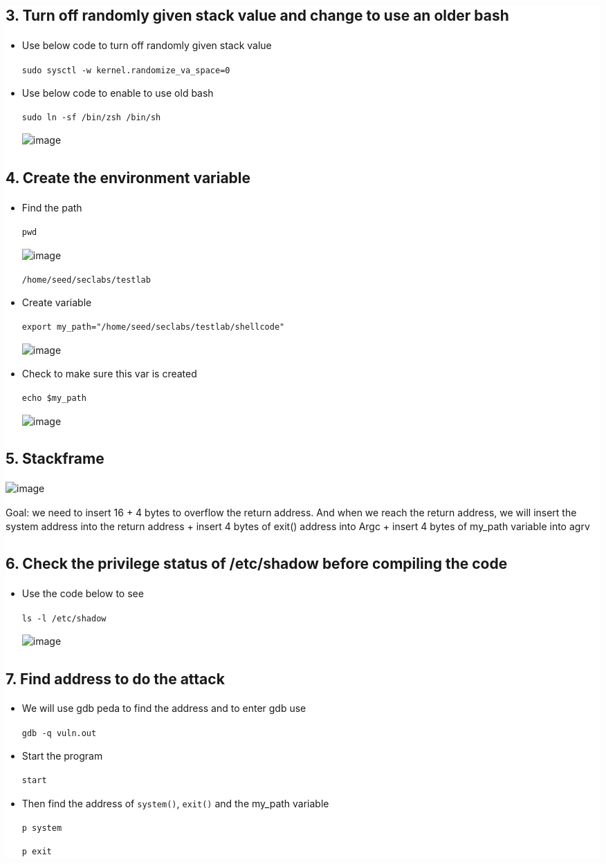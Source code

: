 ## 3. Turn off randomly given stack value and change to use an older bash
* Use below code to turn off randomly given stack value
  ```
  sudo sysctl -w kernel.randomize_va_space=0
  ```
* Use below code to enable to use old bash
  ```
  sudo ln -sf /bin/zsh /bin/sh
  ```
  ![image](https://github.com/user-attachments/assets/76beeb90-0bca-4070-ba4a-668826a3617f)
## 4. Create the environment variable
* Find the path
  ```
  pwd
  ```
  ![image](https://github.com/user-attachments/assets/3e1580bf-5ec9-4d3a-ad35-8dffa58de86f)


  `/home/seed/seclabs/testlab`
* Create variable
  ```
  export my_path="/home/seed/seclabs/testlab/shellcode"
  ```
  ![image](https://github.com/user-attachments/assets/6a13a5fd-9a2f-450a-b945-e439b37c79b0)

* Check to make sure this var is created
  ```
  echo $my_path
  ```
  ![image](https://github.com/user-attachments/assets/eb5afa8b-f88a-4f9f-b531-6dcdb18f7b3d)
## 5. Stackframe 
![image](https://github.com/user-attachments/assets/51131297-f0e9-4b67-bd8a-103864c43f1a)

Goal: we need to insert 16 + 4 bytes to overflow the return address. And when we reach the return address, we will insert the system address into the return address + insert 4 bytes of exit() address into Argc + insert 4 bytes of my_path variable into agrv

## 6. Check the privilege status of /etc/shadow before compiling the code
* Use the code below to see
  ```
  ls -l /etc/shadow
  ```
  ![image](https://github.com/user-attachments/assets/0fee35bb-5db5-486e-8b95-d965523e1d1e)
## 7. Find address to do the attack
* We will use gdb peda to find the address and to enter gdb use
  ```
  gdb -q vuln.out
  ```
* Start the program
  ```
  start
  ```
* Then find the address of `system()`, `exit()` and the my_path variable
  ```
  p system
  ```
  ```
  p exit
  ```